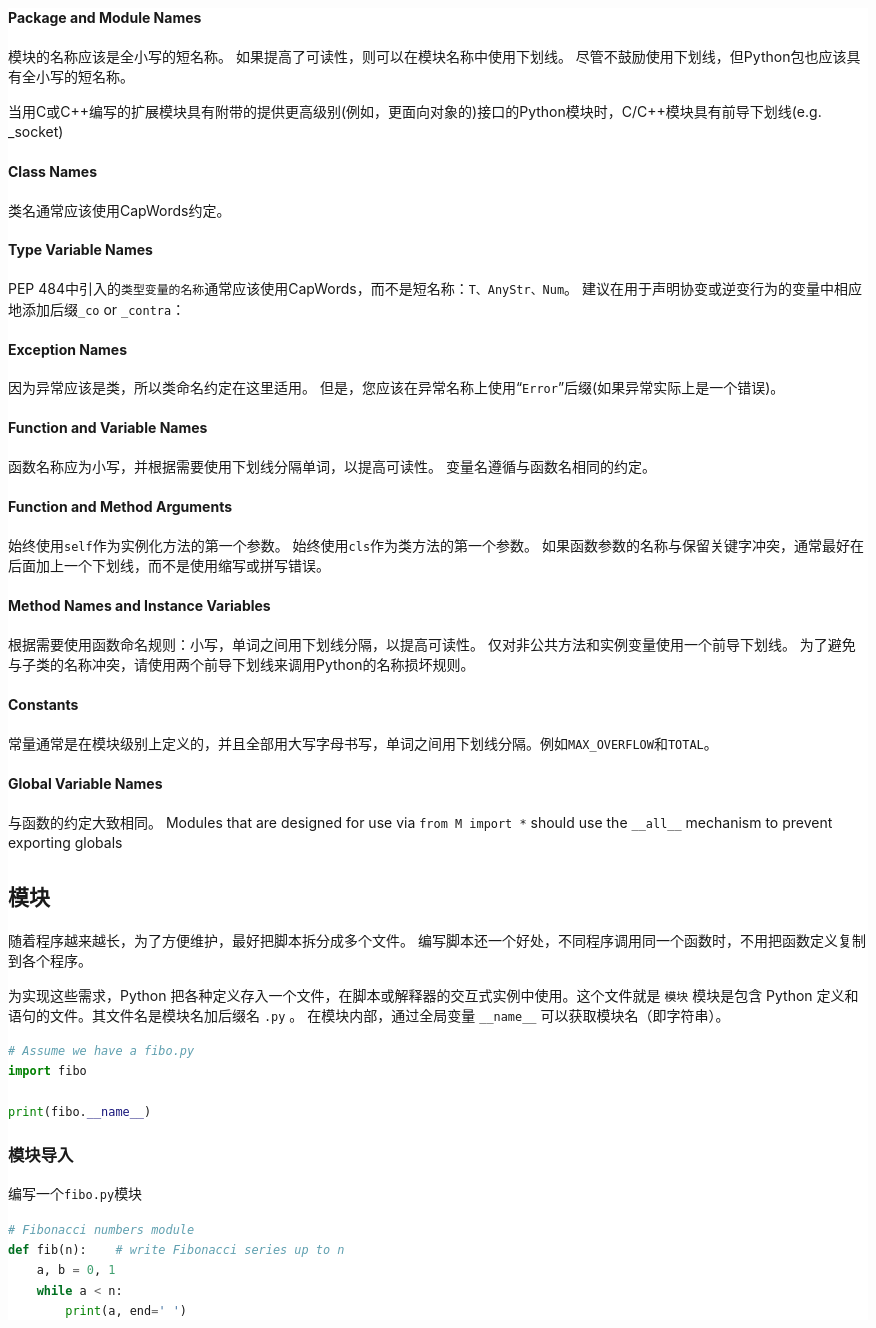 #### Package and Module Names
模块的名称应该是全小写的短名称。
如果提高了可读性，则可以在模块名称中使用下划线。
尽管不鼓励使用下划线，但Python包也应该具有全小写的短名称。

当用C或C++编写的扩展模块具有附带的提供更高级别(例如，更面向对象的)接口的Python模块时，C/C++模块具有前导下划线(e.g. _socket)

#### Class Names
类名通常应该使用CapWords约定。

#### Type Variable Names
PEP 484中引入的`类型变量的名称`通常应该使用CapWords，而不是短名称：`T、AnyStr、Num`。
建议在用于声明协变或逆变行为的变量中相应地添加后缀`_co` or `_contra`：

#### Exception Names
因为异常应该是类，所以类命名约定在这里适用。
但是，您应该在异常名称上使用“`Error`”后缀(如果异常实际上是一个错误)。

#### Function and Variable Names
函数名称应为小写，并根据需要使用下划线分隔单词，以提高可读性。
变量名遵循与函数名相同的约定。

#### Function and Method Arguments
始终使用`self`作为实例化方法的第一个参数。
始终使用`cls`作为类方法的第一个参数。
如果函数参数的名称与保留关键字冲突，通常最好在后面加上一个下划线，而不是使用缩写或拼写错误。

#### Method Names and Instance Variables
根据需要使用函数命名规则：小写，单词之间用下划线分隔，以提高可读性。
仅对非公共方法和实例变量使用一个前导下划线。
为了避免与子类的名称冲突，请使用两个前导下划线来调用Python的名称损坏规则。

#### Constants
常量通常是在模块级别上定义的，并且全部用大写字母书写，单词之间用下划线分隔。例如`MAX_OVERFLOW`和`TOTAL`。

#### Global Variable Names
与函数的约定大致相同。
Modules that are designed for use via `from M import *` should use the `__all__` mechanism to prevent exporting globals



## 模块

随着程序越来越长，为了方便维护，最好把脚本拆分成多个文件。
编写脚本还一个好处，不同程序调用同一个函数时，不用把函数定义复制到各个程序。

为实现这些需求，Python 把各种定义存入一个文件，在脚本或解释器的交互式实例中使用。这个文件就是 `模块`
模块是包含 Python 定义和语句的文件。其文件名是模块名加后缀名 `.py` 。
在模块内部，通过全局变量 `__name__` 可以获取模块名（即字符串）。

```py
# Assume we have a fibo.py
import fibo

print(fibo.__name__)
```
### 模块导入
编写一个`fibo.py`模块
```py
# Fibonacci numbers module
def fib(n):    # write Fibonacci series up to n
    a, b = 0, 1
    while a < n:
        print(a, end=' ')
```